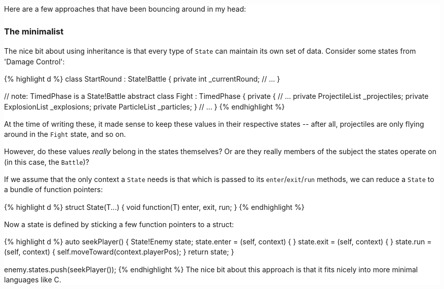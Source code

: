 Here are a few approaches that have been bouncing around in my head:

### The minimalist
The nice bit about using inheritance is that every type of `State` can maintain
its own set of data. Consider some states from 'Damage Control':

{% highlight d %}
class StartRound : State!Battle {
  private int _currentRound;
  // ...
}

// note: TimedPhase is a State!Battle
abstract class Fight : TimedPhase {
  private {
    // ...
    private ProjectileList _projectiles;
    private ExplosionList  _explosions;
    private ParticleList   _particles;
  }
  // ...
}
{% endhighlight %}

At the time of writing these, it made sense to keep these values in their
respective states -- after all, projectiles are only flying around in the
`Fight` state, and so on.

However, do these values _really_ belong in the states themselves?
Or are they really members of the subject the states operate on (in this case,
the `Battle`)?

If we assume that the only context a `State` needs is that which is passed to its
`enter`/`exit`/`run` methods, we can reduce a `State` to a bundle of function
pointers:

{% highlight d %}
struct State(T...) { void function(T) enter, exit, run; }
{% endhighlight %}

Now a state is defined by sticking a few function pointers to a struct:

{% highlight d %}
auto seekPlayer() {
  State!Enemy state;
  state.enter = (self, context) { }
  state.exit  = (self, context) { }
  state.run   = (self, context) { self.moveToward(context.playerPos); }
  return state;
}

enemy.states.push(seekPlayer());
{% endhighlight %}
The nice bit about this approach is that it fits nicely into more minimal
languages like C.
